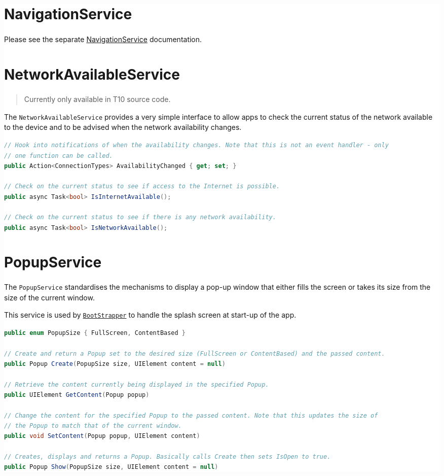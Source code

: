# NavigationService
Please see the separate [NavigationService](./Navigation-Service) documentation.

# NetworkAvailableService
> Currently only available in T10 source code.

The `NetworkAvailableService` provides a very simple interface to allow apps to check the current status of
the network available to the device and to be advised when the network availability changes.

````csharp
// Hook into notifications of when the availability changes. Note that this is not an event handler - only
// one function can be called.
public Action<ConnectionTypes> AvailabilityChanged { get; set; }

// Check on the current status to see if access to the Internet is possible.
public async Task<bool> IsInternetAvailable();

// Check on the current status to see if there is any network availability.
public async Task<bool> IsNetworkAvailable();
````

# PopupService
The `PopupService` standardises the mechanisms to display a pop-up window that either fills the screen or takes its
size from the size of the current window.

This service is used by [`BootStrapper`](./BootStrapper) to handle the splash screen at start-up of the app.

````csharp
public enum PopupSize { FullScreen, ContentBased }

// Create and return a Popup set to the desired size (FullScreen or ContentBased) and the passed content.
public Popup Create(PopupSize size, UIElement content = null)

// Retrieve the content currently being displayed in the specified Popup.
public UIElement GetContent(Popup popup)

// Change the content for the specified Popup to the passed content. Note that this updates the size of
// the Popup to match that of the current window.
public void SetContent(Popup popup, UIElement content)

// Creates, displays and returns a Popup. Basically calls Create then sets IsOpen to true.
public Popup Show(PopupSize size, UIElement content = null)
````
